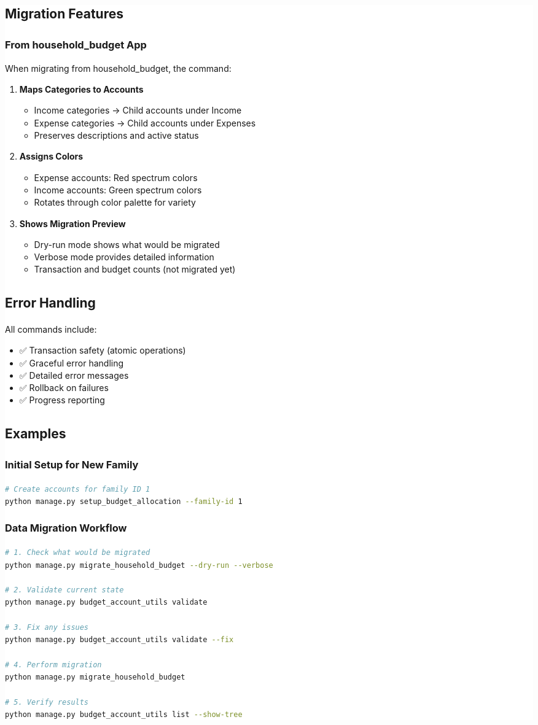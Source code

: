 ## Migration Features

### From household_budget App

When migrating from household_budget, the command:

1. **Maps Categories to Accounts**
   - Income categories → Child accounts under Income
   - Expense categories → Child accounts under Expenses
   - Preserves descriptions and active status

2. **Assigns Colors**
   - Expense accounts: Red spectrum colors
   - Income accounts: Green spectrum colors
   - Rotates through color palette for variety

3. **Shows Migration Preview**
   - Dry-run mode shows what would be migrated
   - Verbose mode provides detailed information
   - Transaction and budget counts (not migrated yet)

## Error Handling

All commands include:
- ✅ Transaction safety (atomic operations)
- ✅ Graceful error handling
- ✅ Detailed error messages
- ✅ Rollback on failures
- ✅ Progress reporting

## Examples

### Initial Setup for New Family

```bash
# Create accounts for family ID 1
python manage.py setup_budget_allocation --family-id 1
```

### Data Migration Workflow

```bash
# 1. Check what would be migrated
python manage.py migrate_household_budget --dry-run --verbose

# 2. Validate current state
python manage.py budget_account_utils validate

# 3. Fix any issues
python manage.py budget_account_utils validate --fix

# 4. Perform migration
python manage.py migrate_household_budget

# 5. Verify results
python manage.py budget_account_utils list --show-tree
```
